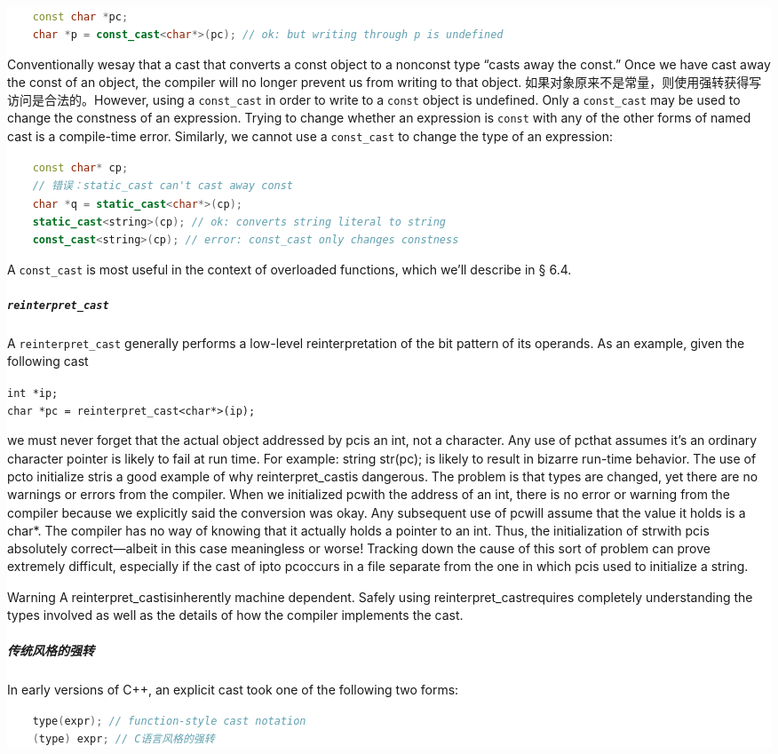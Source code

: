 ```cpp
    const char *pc;
    char *p = const_cast<char*>(pc); // ok: but writing through p is undefined
```

Conventionally wesay that a cast that converts a const object to a nonconst type “casts away the const.” Once we have cast away the const of an object, the compiler will no longer prevent us from writing to that object. 如果对象原来不是常量，则使用强转获得写访问是合法的。However, using a `const_cast` in order to write to a `const` object is undefined. Only a `const_cast` may be used to change the constness of an expression. Trying to change whether an expression is `const` with any of the other forms of named cast is a compile-time error. Similarly, we cannot use a `const_cast` to change the type of an expression:

```cpp
    const char* cp;
    // 错误：static_cast can't cast away const
    char *q = static_cast<char*>(cp);
    static_cast<string>(cp); // ok: converts string literal to string
    const_cast<string>(cp); // error: const_cast only changes constness
```

A `const_cast` is most useful in the context of overloaded functions, which we’ll describe in § 6.4.

##### `reinterpret_cast`

A `reinterpret_cast` generally performs a low-level reinterpretation of the bit pattern of its operands. As an example, given the following cast

    int *ip;
    char *pc = reinterpret_cast<char*>(ip);
we must never forget that the actual object addressed by pcis an int, not a
character. Any use of pcthat assumes it’s an ordinary character pointer is likely to fail
at run time. For example:
string str(pc);
is likely to result in bizarre run-time behavior.
The use of pcto initialize stris a good example of why reinterpret_castis
dangerous. The problem is that types are changed, yet there are no warnings or
errors from the compiler. When we initialized pcwith the address of an int, there is
no error or warning from the compiler because we explicitly said the conversion was
okay. Any subsequent use of pcwill assume that the value it holds is a char*. The
compiler has no way of knowing that it actually holds a pointer to an int. Thus, the
initialization of strwith pcis absolutely correct—albeit in this case meaningless or
worse! Tracking down the cause of this sort of problem can prove extremely difficult,
especially if the cast of ipto pcoccurs in a file separate from the one in which pcis
used to initialize a string.

Warning
A reinterpret_castisinherently machine dependent. Safely using
reinterpret_castrequires completely understanding the types involved
as well as the details of how the compiler implements the cast.

##### 传统风格的强转

In early versions of C++, an explicit cast took one of the following two forms:

```cpp
	type(expr); // function-style cast notation
	(type) expr; // C语言风格的强转
```
